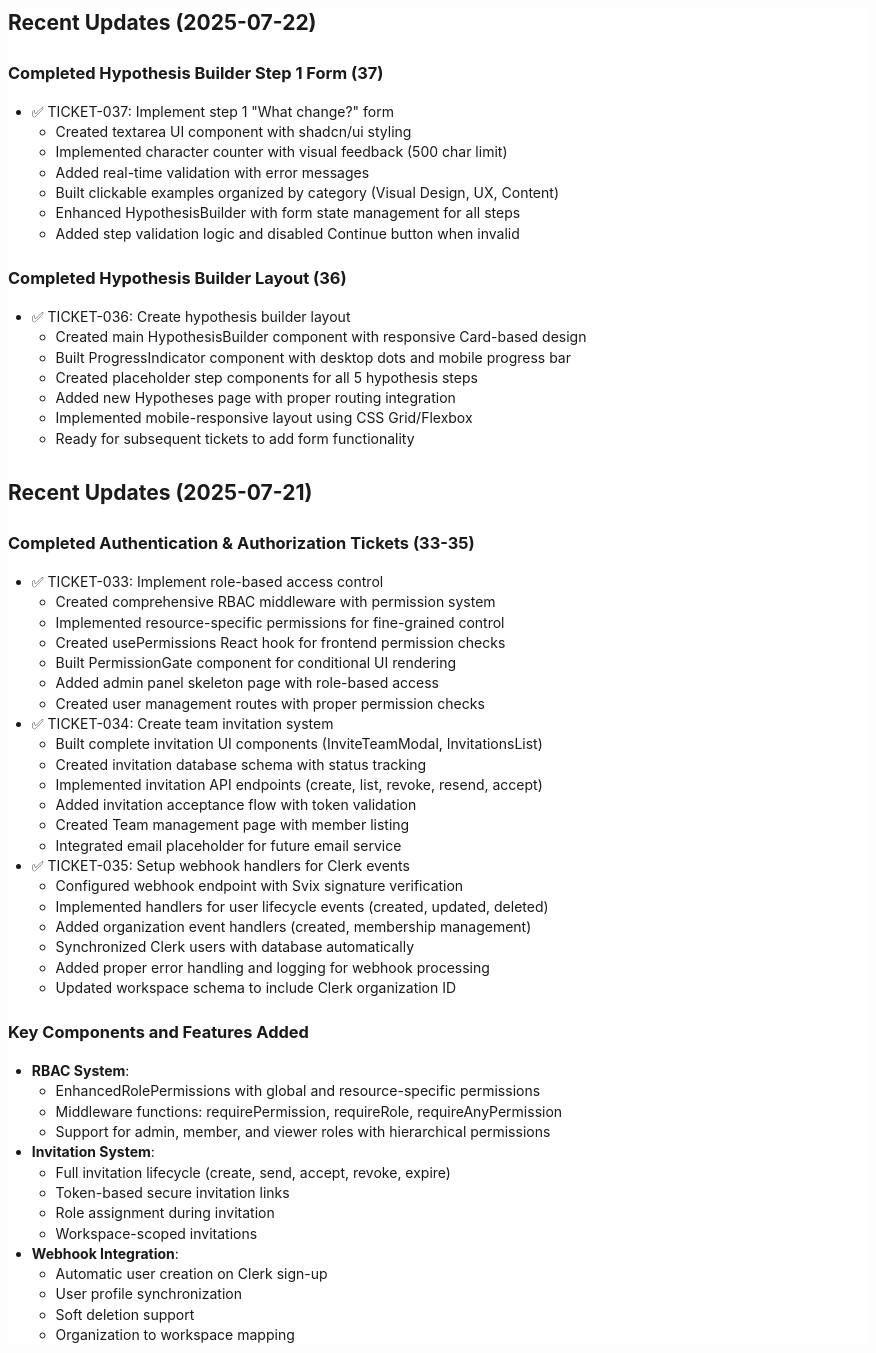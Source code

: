 ## Recent Updates (2025-07-22)

### Completed Hypothesis Builder Step 1 Form (37)
- ✅ TICKET-037: Implement step 1 "What change?" form
  - Created textarea UI component with shadcn/ui styling
  - Implemented character counter with visual feedback (500 char limit)
  - Added real-time validation with error messages
  - Built clickable examples organized by category (Visual Design, UX, Content)
  - Enhanced HypothesisBuilder with form state management for all steps
  - Added step validation logic and disabled Continue button when invalid

### Completed Hypothesis Builder Layout (36)
- ✅ TICKET-036: Create hypothesis builder layout
  - Created main HypothesisBuilder component with responsive Card-based design
  - Built ProgressIndicator component with desktop dots and mobile progress bar
  - Created placeholder step components for all 5 hypothesis steps
  - Added new Hypotheses page with proper routing integration
  - Implemented mobile-responsive layout using CSS Grid/Flexbox
  - Ready for subsequent tickets to add form functionality

## Recent Updates (2025-07-21)

### Completed Authentication & Authorization Tickets (33-35)
- ✅ TICKET-033: Implement role-based access control
  - Created comprehensive RBAC middleware with permission system
  - Implemented resource-specific permissions for fine-grained control
  - Created usePermissions React hook for frontend permission checks
  - Built PermissionGate component for conditional UI rendering
  - Added admin panel skeleton page with role-based access
  - Created user management routes with proper permission checks
- ✅ TICKET-034: Create team invitation system
  - Built complete invitation UI components (InviteTeamModal, InvitationsList)
  - Created invitation database schema with status tracking
  - Implemented invitation API endpoints (create, list, revoke, resend, accept)
  - Added invitation acceptance flow with token validation
  - Created Team management page with member listing
  - Integrated email placeholder for future email service
- ✅ TICKET-035: Setup webhook handlers for Clerk events
  - Configured webhook endpoint with Svix signature verification
  - Implemented handlers for user lifecycle events (created, updated, deleted)
  - Added organization event handlers (created, membership management)
  - Synchronized Clerk users with database automatically
  - Added proper error handling and logging for webhook processing
  - Updated workspace schema to include Clerk organization ID

### Key Components and Features Added
- **RBAC System**: 
  - EnhancedRolePermissions with global and resource-specific permissions
  - Middleware functions: requirePermission, requireRole, requireAnyPermission
  - Support for admin, member, and viewer roles with hierarchical permissions
- **Invitation System**:
  - Full invitation lifecycle (create, send, accept, revoke, expire)
  - Token-based secure invitation links
  - Role assignment during invitation
  - Workspace-scoped invitations
- **Webhook Integration**:
  - Automatic user creation on Clerk sign-up
  - User profile synchronization
  - Soft deletion support
  - Organization to workspace mapping